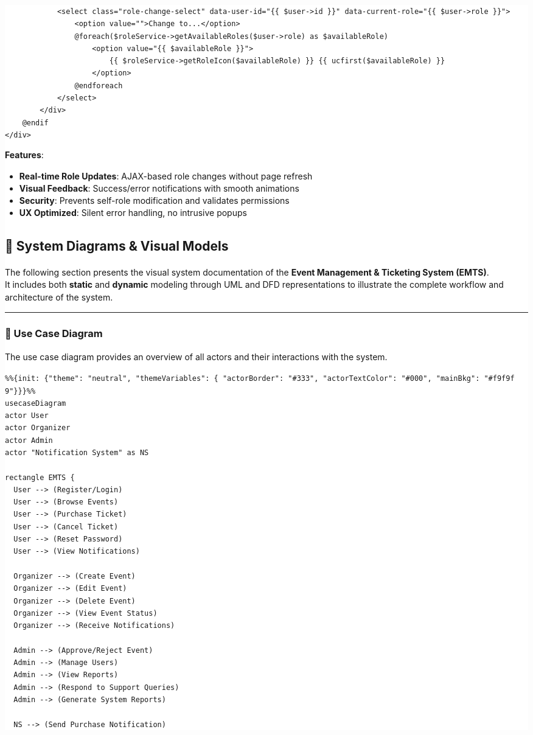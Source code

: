 ```blade
            <select class="role-change-select" data-user-id="{{ $user->id }}" data-current-role="{{ $user->role }}">
                <option value="">Change to...</option>
                @foreach($roleService->getAvailableRoles($user->role) as $availableRole)
                    <option value="{{ $availableRole }}">
                        {{ $roleService->getRoleIcon($availableRole) }} {{ ucfirst($availableRole) }}
                    </option>
                @endforeach
            </select>
        </div>
    @endif
</div>
```

**Features**:
- **Real-time Role Updates**: AJAX-based role changes without page refresh
- **Visual Feedback**: Success/error notifications with smooth animations
- **Security**: Prevents self-role modification and validates permissions
- **UX Optimized**: Silent error handling, no intrusive popups


## 🧠 System Diagrams & Visual Models

The following section presents the visual system documentation of the **Event Management & Ticketing System (EMTS)**.  
It includes both **static** and **dynamic** modeling through UML and DFD representations to illustrate the complete workflow and architecture of the system.

---

### 🎯 Use Case Diagram
The use case diagram provides an overview of all actors and their interactions with the system.


```mermaid
%%{init: {"theme": "neutral", "themeVariables": { "actorBorder": "#333", "actorTextColor": "#000", "mainBkg": "#f9f9f9"}}}%%
usecaseDiagram
actor User
actor Organizer
actor Admin
actor "Notification System" as NS

rectangle EMTS {
  User --> (Register/Login)
  User --> (Browse Events)
  User --> (Purchase Ticket)
  User --> (Cancel Ticket)
  User --> (Reset Password)
  User --> (View Notifications)

  Organizer --> (Create Event)
  Organizer --> (Edit Event)
  Organizer --> (Delete Event)
  Organizer --> (View Event Status)
  Organizer --> (Receive Notifications)

  Admin --> (Approve/Reject Event)
  Admin --> (Manage Users)
  Admin --> (View Reports)
  Admin --> (Respond to Support Queries)
  Admin --> (Generate System Reports)

  NS --> (Send Purchase Notification)
```